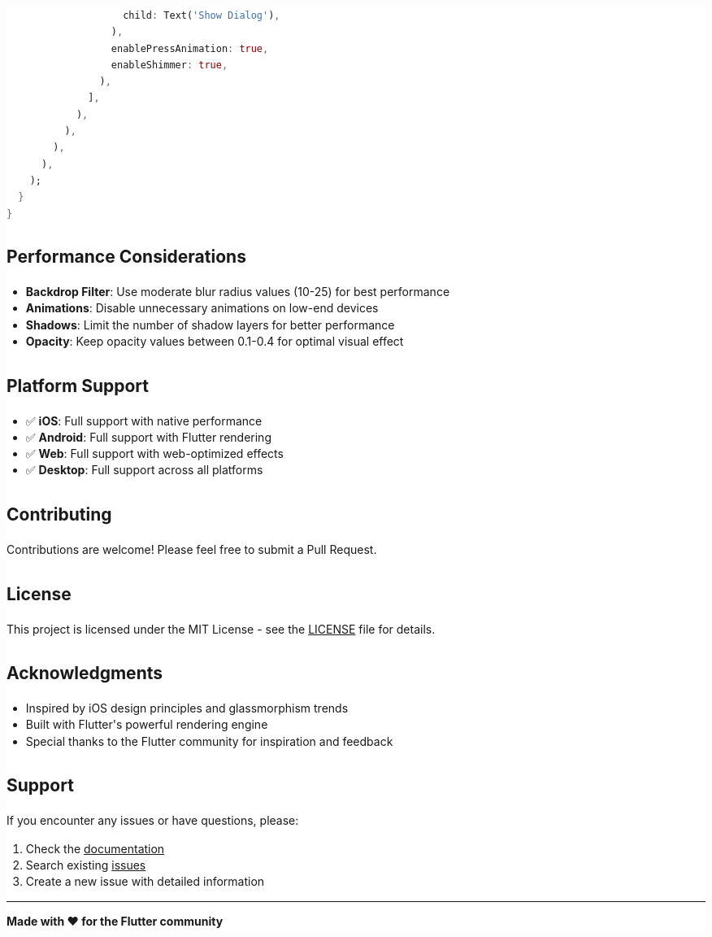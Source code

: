 ```dart
                    child: Text('Show Dialog'),
                  ),
                  enablePressAnimation: true,
                  enableShimmer: true,
                ),
              ],
            ),
          ),
        ),
      ),
    );
  }
}
```

## Performance Considerations

- **Backdrop Filter**: Use moderate blur radius values (10-25) for best performance
- **Animations**: Disable unnecessary animations on low-end devices
- **Shadows**: Limit the number of shadow layers for better performance
- **Opacity**: Keep opacity values between 0.1-0.4 for optimal visual effect

## Platform Support

- ✅ **iOS**: Full support with native performance
- ✅ **Android**: Full support with Flutter rendering
- ✅ **Web**: Full support with web-optimized effects
- ✅ **Desktop**: Full support across all platforms

## Contributing

Contributions are welcome! Please feel free to submit a Pull Request.

## License

This project is licensed under the MIT License - see the [LICENSE](LICENSE) file for details.

## Acknowledgments

- Inspired by iOS design principles and glassmorphism trends
- Built with Flutter's powerful rendering engine
- Special thanks to the Flutter community for inspiration and feedback

## Support

If you encounter any issues or have questions, please:

1. Check the [documentation](https://pub.dev/packages/flutter_ios_liquidglass)
2. Search existing [issues](https://github.com/draz26648/flutter_ios_liquid_glass_effect/issues)
3. Create a new issue with detailed information

---

**Made with ❤️ for the Flutter community**
